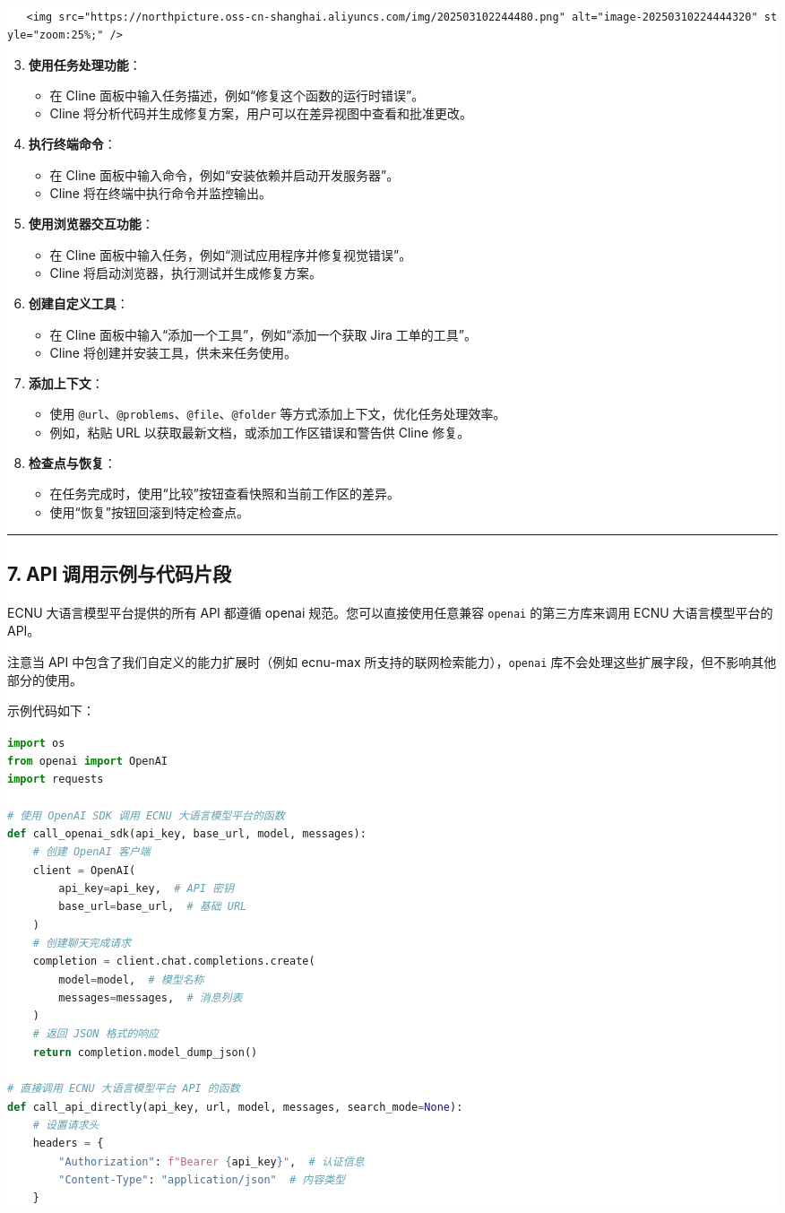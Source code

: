        <img src="https://northpicture.oss-cn-shanghai.aliyuncs.com/img/202503102244480.png" alt="image-20250310224444320" style="zoom:25%;" />

   

3. **使用任务处理功能**：

   - 在 Cline 面板中输入任务描述，例如“修复这个函数的运行时错误”。
   - Cline 将分析代码并生成修复方案，用户可以在差异视图中查看和批准更改。

4. **执行终端命令**：

   - 在 Cline 面板中输入命令，例如“安装依赖并启动开发服务器”。
   - Cline 将在终端中执行命令并监控输出。

5. **使用浏览器交互功能**：

   - 在 Cline 面板中输入任务，例如“测试应用程序并修复视觉错误”。
   - Cline 将启动浏览器，执行测试并生成修复方案。

6. **创建自定义工具**：

   - 在 Cline 面板中输入“添加一个工具”，例如“添加一个获取 Jira 工单的工具”。
   - Cline 将创建并安装工具，供未来任务使用。

7. **添加上下文**：

   - 使用 `@url`、`@problems`、`@file`、`@folder` 等方式添加上下文，优化任务处理效率。
   - 例如，粘贴 URL 以获取最新文档，或添加工作区错误和警告供 Cline 修复。

8. **检查点与恢复**：

   - 在任务完成时，使用“比较”按钮查看快照和当前工作区的差异。
   - 使用“恢复”按钮回滚到特定检查点。

---

## 7. **API 调用示例与代码片段**

ECNU 大语言模型平台提供的所有 API 都遵循 openai 规范。您可以直接使用任意兼容 `openai` 的第三方库来调用 ECNU 大语言模型平台的 API。

注意当 API 中包含了我们自定义的能力扩展时（例如 ecnu-max 所支持的联网检索能力），`openai` 库不会处理这些扩展字段，但不影响其他部分的使用。

示例代码如下：

```python
import os
from openai import OpenAI
import requests

# 使用 OpenAI SDK 调用 ECNU 大语言模型平台的函数
def call_openai_sdk(api_key, base_url, model, messages):
    # 创建 OpenAI 客户端
    client = OpenAI(
        api_key=api_key,  # API 密钥
        base_url=base_url,  # 基础 URL
    )
    # 创建聊天完成请求
    completion = client.chat.completions.create(
        model=model,  # 模型名称
        messages=messages,  # 消息列表
    )
    # 返回 JSON 格式的响应
    return completion.model_dump_json()

# 直接调用 ECNU 大语言模型平台 API 的函数
def call_api_directly(api_key, url, model, messages, search_mode=None):
    # 设置请求头
    headers = {
        "Authorization": f"Bearer {api_key}",  # 认证信息
        "Content-Type": "application/json"  # 内容类型
    }
```